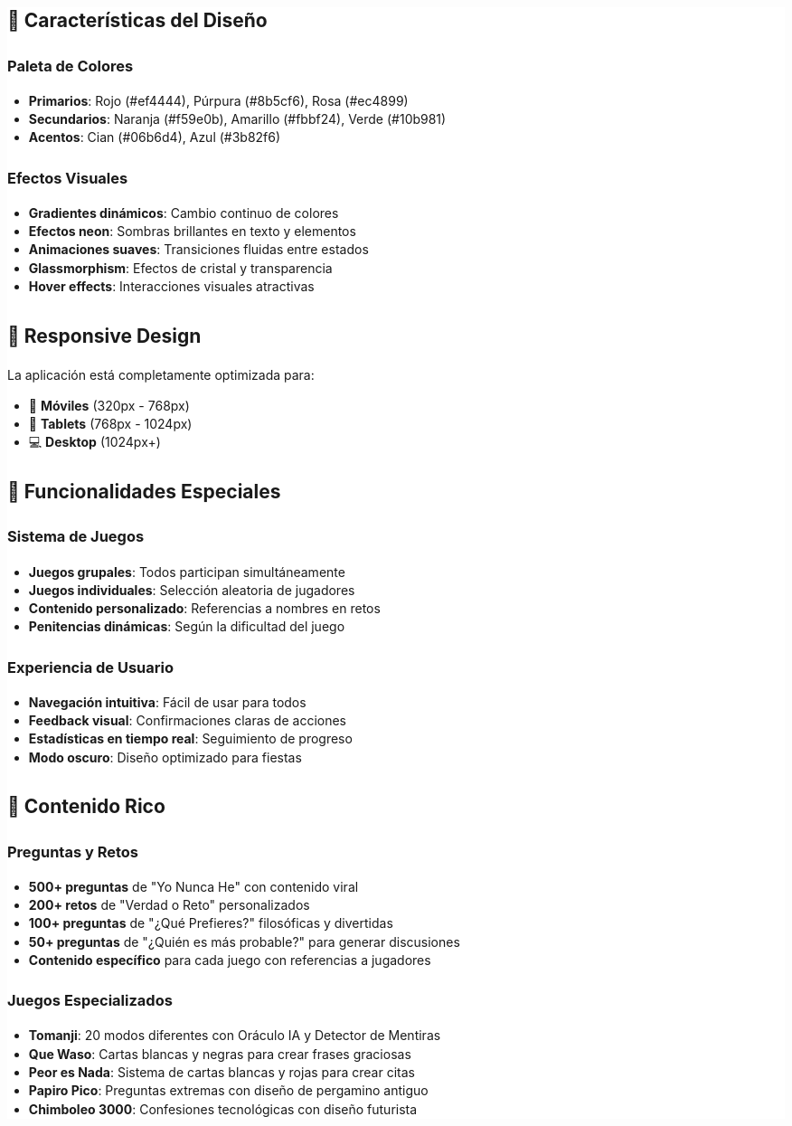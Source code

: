 ## 🎨 Características del Diseño

### **Paleta de Colores**
- **Primarios**: Rojo (#ef4444), Púrpura (#8b5cf6), Rosa (#ec4899)
- **Secundarios**: Naranja (#f59e0b), Amarillo (#fbbf24), Verde (#10b981)
- **Acentos**: Cian (#06b6d4), Azul (#3b82f6)

### **Efectos Visuales**
- **Gradientes dinámicos**: Cambio continuo de colores
- **Efectos neon**: Sombras brillantes en texto y elementos
- **Animaciones suaves**: Transiciones fluidas entre estados
- **Glassmorphism**: Efectos de cristal y transparencia
- **Hover effects**: Interacciones visuales atractivas

## 📱 Responsive Design

La aplicación está completamente optimizada para:
- 📱 **Móviles** (320px - 768px)
- 📱 **Tablets** (768px - 1024px)
- 💻 **Desktop** (1024px+)

## 🎯 Funcionalidades Especiales

### **Sistema de Juegos**
- **Juegos grupales**: Todos participan simultáneamente
- **Juegos individuales**: Selección aleatoria de jugadores
- **Contenido personalizado**: Referencias a nombres en retos
- **Penitencias dinámicas**: Según la dificultad del juego

### **Experiencia de Usuario**
- **Navegación intuitiva**: Fácil de usar para todos
- **Feedback visual**: Confirmaciones claras de acciones
- **Estadísticas en tiempo real**: Seguimiento de progreso
- **Modo oscuro**: Diseño optimizado para fiestas

## 🍺 Contenido Rico

### **Preguntas y Retos**
- **500+ preguntas** de "Yo Nunca He" con contenido viral
- **200+ retos** de "Verdad o Reto" personalizados
- **100+ preguntas** de "¿Qué Prefieres?" filosóficas y divertidas
- **50+ preguntas** de "¿Quién es más probable?" para generar discusiones
- **Contenido específico** para cada juego con referencias a jugadores

### **Juegos Especializados**
- **Tomanji**: 20 modos diferentes con Oráculo IA y Detector de Mentiras
- **Que Waso**: Cartas blancas y negras para crear frases graciosas
- **Peor es Nada**: Sistema de cartas blancas y rojas para crear citas
- **Papiro Pico**: Preguntas extremas con diseño de pergamino antiguo
- **Chimboleo 3000**: Confesiones tecnológicas con diseño futurista
